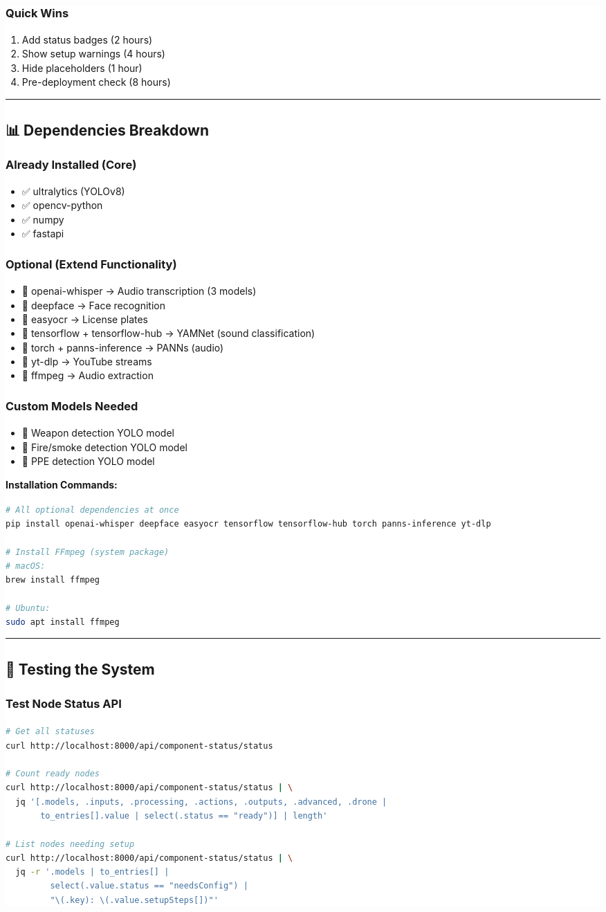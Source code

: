 ### Quick Wins
1. Add status badges (2 hours)
2. Show setup warnings (4 hours)
3. Hide placeholders (1 hour)
4. Pre-deployment check (8 hours)

---

## 📊 Dependencies Breakdown

### Already Installed (Core)
- ✅ ultralytics (YOLOv8)
- ✅ opencv-python
- ✅ numpy
- ✅ fastapi

### Optional (Extend Functionality)
- 🔧 openai-whisper → Audio transcription (3 models)
- 🔧 deepface → Face recognition
- 🔧 easyocr → License plates
- 🔧 tensorflow + tensorflow-hub → YAMNet (sound classification)
- 🔧 torch + panns-inference → PANNs (audio)
- 🔧 yt-dlp → YouTube streams
- 🔧 ffmpeg → Audio extraction

### Custom Models Needed
- 🔧 Weapon detection YOLO model
- 🔧 Fire/smoke detection YOLO model
- 🔧 PPE detection YOLO model

**Installation Commands:**
```bash
# All optional dependencies at once
pip install openai-whisper deepface easyocr tensorflow tensorflow-hub torch panns-inference yt-dlp

# Install FFmpeg (system package)
# macOS:
brew install ffmpeg

# Ubuntu:
sudo apt install ffmpeg
```

---

## 🧪 Testing the System

### Test Node Status API
```bash
# Get all statuses
curl http://localhost:8000/api/component-status/status

# Count ready nodes
curl http://localhost:8000/api/component-status/status | \
  jq '[.models, .inputs, .processing, .actions, .outputs, .advanced, .drone | 
       to_entries[].value | select(.status == "ready")] | length'

# List nodes needing setup
curl http://localhost:8000/api/component-status/status | \
  jq -r '.models | to_entries[] | 
         select(.value.status == "needsConfig") | 
         "\(.key): \(.value.setupSteps[])"'
```